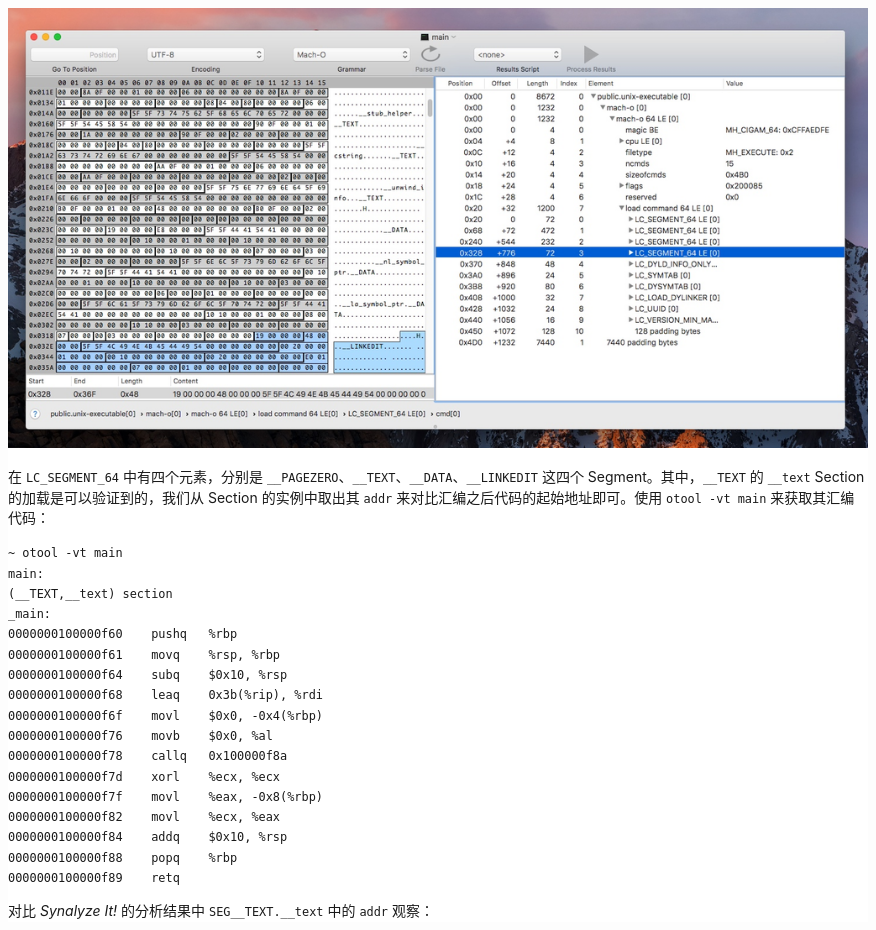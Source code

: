 ![Synalyze It! 分析结果](../../image/15058343519881/15074291855917.jpg)

在 `LC_SEGMENT_64` 中有四个元素，分别是 `__PAGEZERO`、`__TEXT`、`__DATA`、`__LINKEDIT` 这四个 Segment。其中，`__TEXT` 的 `__text` Section 的加载是可以验证到的，我们从 Section 的实例中取出其 `addr` 来对比汇编之后代码的起始地址即可。使用 `otool -vt main` 来获取其汇编代码：

```
~ otool -vt main
main:
(__TEXT,__text) section
_main:
0000000100000f60	pushq	%rbp
0000000100000f61	movq	%rsp, %rbp
0000000100000f64	subq	$0x10, %rsp
0000000100000f68	leaq	0x3b(%rip), %rdi
0000000100000f6f	movl	$0x0, -0x4(%rbp)
0000000100000f76	movb	$0x0, %al
0000000100000f78	callq	0x100000f8a
0000000100000f7d	xorl	%ecx, %ecx
0000000100000f7f	movl	%eax, -0x8(%rbp)
0000000100000f82	movl	%ecx, %eax
0000000100000f84	addq	$0x10, %rsp
0000000100000f88	popq	%rbp
0000000100000f89	retq
```

对比 *Synalyze It!* 的分析结果中 `SEG__TEXT.__text` 中的 `addr` 观察：
